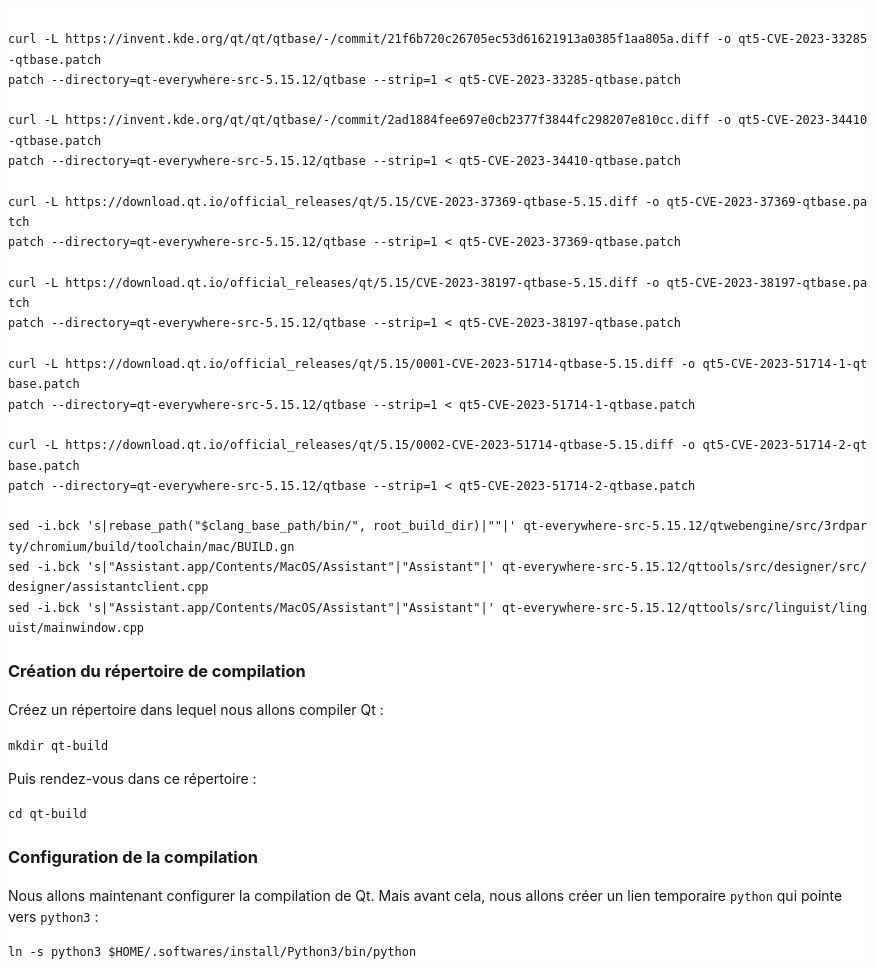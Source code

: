 ```

curl -L https://invent.kde.org/qt/qt/qtbase/-/commit/21f6b720c26705ec53d61621913a0385f1aa805a.diff -o qt5-CVE-2023-33285-qtbase.patch
patch --directory=qt-everywhere-src-5.15.12/qtbase --strip=1 < qt5-CVE-2023-33285-qtbase.patch

curl -L https://invent.kde.org/qt/qt/qtbase/-/commit/2ad1884fee697e0cb2377f3844fc298207e810cc.diff -o qt5-CVE-2023-34410-qtbase.patch
patch --directory=qt-everywhere-src-5.15.12/qtbase --strip=1 < qt5-CVE-2023-34410-qtbase.patch

curl -L https://download.qt.io/official_releases/qt/5.15/CVE-2023-37369-qtbase-5.15.diff -o qt5-CVE-2023-37369-qtbase.patch
patch --directory=qt-everywhere-src-5.15.12/qtbase --strip=1 < qt5-CVE-2023-37369-qtbase.patch

curl -L https://download.qt.io/official_releases/qt/5.15/CVE-2023-38197-qtbase-5.15.diff -o qt5-CVE-2023-38197-qtbase.patch
patch --directory=qt-everywhere-src-5.15.12/qtbase --strip=1 < qt5-CVE-2023-38197-qtbase.patch

curl -L https://download.qt.io/official_releases/qt/5.15/0001-CVE-2023-51714-qtbase-5.15.diff -o qt5-CVE-2023-51714-1-qtbase.patch
patch --directory=qt-everywhere-src-5.15.12/qtbase --strip=1 < qt5-CVE-2023-51714-1-qtbase.patch

curl -L https://download.qt.io/official_releases/qt/5.15/0002-CVE-2023-51714-qtbase-5.15.diff -o qt5-CVE-2023-51714-2-qtbase.patch
patch --directory=qt-everywhere-src-5.15.12/qtbase --strip=1 < qt5-CVE-2023-51714-2-qtbase.patch

sed -i.bck 's|rebase_path("$clang_base_path/bin/", root_build_dir)|""|' qt-everywhere-src-5.15.12/qtwebengine/src/3rdparty/chromium/build/toolchain/mac/BUILD.gn
sed -i.bck 's|"Assistant.app/Contents/MacOS/Assistant"|"Assistant"|' qt-everywhere-src-5.15.12/qttools/src/designer/src/designer/assistantclient.cpp
sed -i.bck 's|"Assistant.app/Contents/MacOS/Assistant"|"Assistant"|' qt-everywhere-src-5.15.12/qttools/src/linguist/linguist/mainwindow.cpp
```

### Création du répertoire de compilation

Créez un répertoire dans lequel nous allons compiler Qt :

```
mkdir qt-build
```

Puis rendez-vous dans ce répertoire :

```
cd qt-build
```
### Configuration de la compilation

Nous allons maintenant configurer la compilation de Qt. Mais avant cela, nous
allons créer un lien temporaire `python` qui pointe vers `python3` :

```
ln -s python3 $HOME/.softwares/install/Python3/bin/python
```
